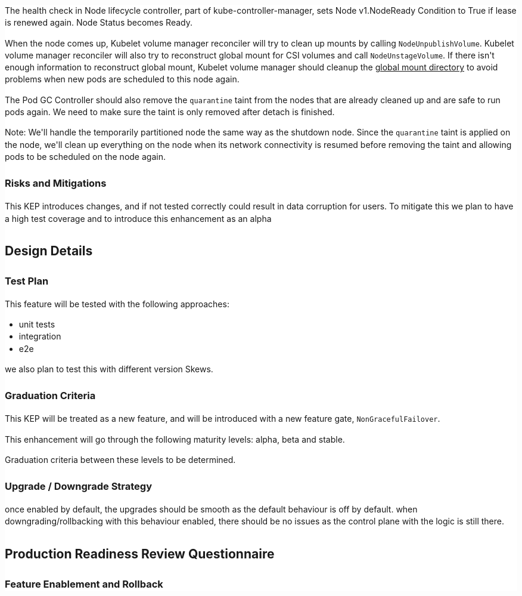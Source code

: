 The health check in Node lifecycle controller, part of kube-controller-manager, sets Node v1.NodeReady Condition to True if lease is renewed again. Node Status becomes Ready.

When the node comes up, Kubelet volume manager reconciler will try to clean up mounts by calling `NodeUnpublishVolume`. Kubelet volume manager reconciler will also try to reconstruct global mount for CSI volumes and call `NodeUnstageVolume`. If there isn't enough information to reconstruct global mount, Kubelet volume manager should cleanup the [global mount directory](/var/lib/kubelet/plugins/kubernetes.io/csi/pv/{pvname}/globalmount) to avoid problems when new pods are scheduled to this node again.

The Pod GC Controller should also remove the `quarantine` taint from the nodes that are already cleaned up and are safe to run pods again. We need to make sure the taint is only removed after detach is finished.

Note: We'll handle the temporarily partitioned node the same way as the shutdown node. Since the `quarantine` taint is applied on the node, we'll clean up everything on the node when its network connectivity is resumed before removing the taint and allowing pods to be scheduled on the node again.

### Risks and Mitigations

This KEP introduces changes, and if not tested correctly could result in data corruption for users.
To mitigate this we plan to have a high test coverage and to introduce this enhancement as an alpha

## Design Details

### Test Plan

This feature will be tested with the following approaches:

- unit tests
- integration
- e2e

we also plan to test this with different version Skews.

### Graduation Criteria

This KEP will be treated as a new feature, and will be introduced with a new feature gate, `NonGracefulFailover`.

This enhancement will go through the following maturity levels: alpha, beta and stable.

Graduation criteria between these levels to be determined.

### Upgrade / Downgrade Strategy

once enabled by default, the upgrades should be smooth as the default behaviour is off by default. when downgrading/rollbacking with this behaviour enabled, there should be no issues as the control plane with the logic is still there.

## Production Readiness Review Questionnaire



### Feature Enablement and Rollback
